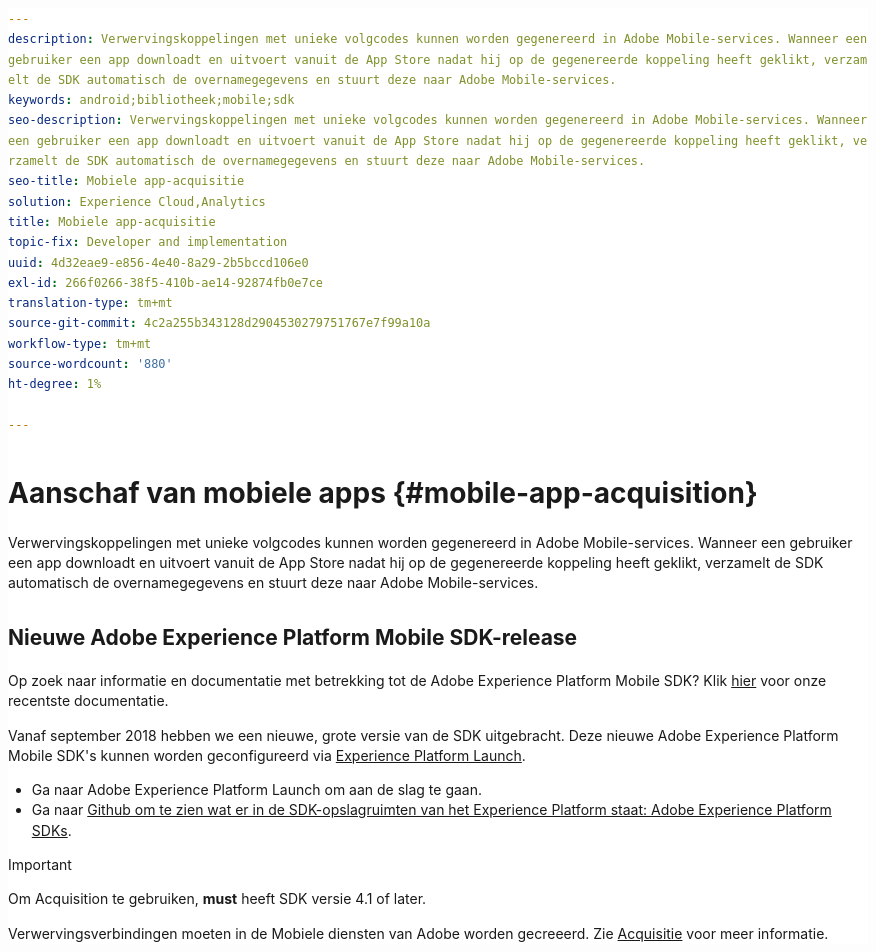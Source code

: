 ```yaml
---
description: Verwervingskoppelingen met unieke volgcodes kunnen worden gegenereerd in Adobe Mobile-services. Wanneer een gebruiker een app downloadt en uitvoert vanuit de App Store nadat hij op de gegenereerde koppeling heeft geklikt, verzamelt de SDK automatisch de overnamegegevens en stuurt deze naar Adobe Mobile-services.
keywords: android;bibliotheek;mobile;sdk
seo-description: Verwervingskoppelingen met unieke volgcodes kunnen worden gegenereerd in Adobe Mobile-services. Wanneer een gebruiker een app downloadt en uitvoert vanuit de App Store nadat hij op de gegenereerde koppeling heeft geklikt, verzamelt de SDK automatisch de overnamegegevens en stuurt deze naar Adobe Mobile-services.
seo-title: Mobiele app-acquisitie
solution: Experience Cloud,Analytics
title: Mobiele app-acquisitie
topic-fix: Developer and implementation
uuid: 4d32eae9-e856-4e40-8a29-2b5bccd106e0
exl-id: 266f0266-38f5-410b-ae14-92874fb0e7ce
translation-type: tm+mt
source-git-commit: 4c2a255b343128d2904530279751767e7f99a10a
workflow-type: tm+mt
source-wordcount: '880'
ht-degree: 1%

---
```


# Aanschaf van mobiele apps {#mobile-app-acquisition}

Verwervingskoppelingen met unieke volgcodes kunnen worden gegenereerd in Adobe Mobile-services. Wanneer een gebruiker een app downloadt en uitvoert vanuit de App Store nadat hij op de gegenereerde koppeling heeft geklikt, verzamelt de SDK automatisch de overnamegegevens en stuurt deze naar Adobe Mobile-services.

## Nieuwe Adobe Experience Platform Mobile SDK-release

Op zoek naar informatie en documentatie met betrekking tot de Adobe Experience Platform Mobile SDK? Klik [hier](https://aep-sdks.gitbook.io/docs/) voor onze recentste documentatie.

Vanaf september 2018 hebben we een nieuwe, grote versie van de SDK uitgebracht. Deze nieuwe Adobe Experience Platform Mobile SDK&#39;s kunnen worden geconfigureerd via [Experience Platform Launch](https://www.adobe.com/experience-platform/launch.html).

* Ga naar Adobe Experience Platform Launch om aan de slag te gaan.
* Ga naar [Github om te zien wat er in de SDK-opslagruimten van het Experience Platform staat: Adobe Experience Platform SDKs](https://github.com/Adobe-Marketing-Cloud/acp-sdks).

>[!IMPORTANT]
>
>Om Acquisition te gebruiken, **must** heeft SDK versie 4.1 of later.

Verwervingsverbindingen moeten in de Mobiele diensten van Adobe worden gecreeerd. Zie [Acquisitie](/help/using/acquisition-main/acquisition-main.md) voor meer informatie.
